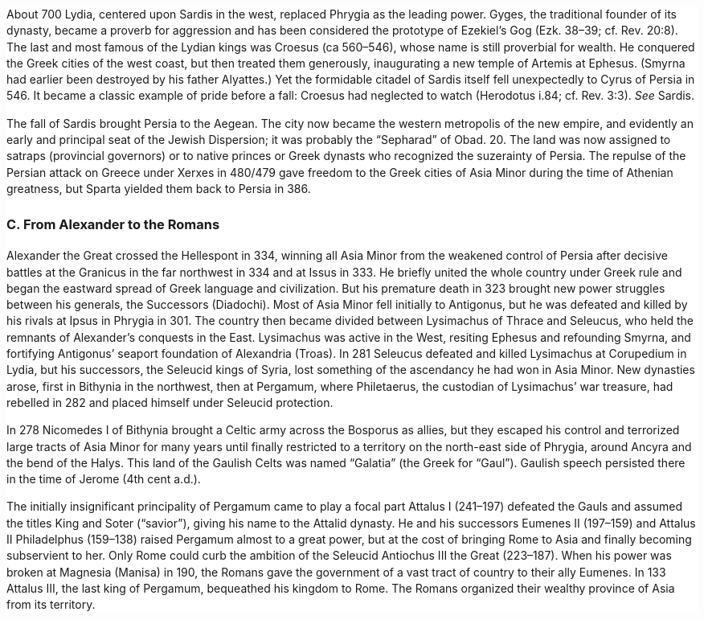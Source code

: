 About 700 Lydia, centered upon Sardis in the west, replaced Phrygia as
the leading power. Gyges, the traditional founder of its dynasty, became
a proverb for aggression and has been considered the prototype of
Ezekiel’s Gog (Ezk. 38–39; cf. Rev. 20:8). The last and most famous of
the Lydian kings was Croesus (ca 560–546), whose name is still
proverbial for wealth. He conquered the Greek cities of the west coast,
but then treated them generously, inaugurating a new temple of Artemis
at Ephesus. (Smyrna had earlier been destroyed by his father Alyattes.)
Yet the formidable citadel of Sardis itself fell unexpectedly to Cyrus
of Persia in 546. It became a classic example of pride before a fall:
Croesus had neglected to watch (Herodotus i.84; cf. Rev. 3:3). *See*
Sardis.

The fall of Sardis brought Persia to the Aegean. The city now became the
western metropolis of the new empire, and evidently an early and
principal seat of the Jewish Dispersion; it was probably the “Sepharad”
of Obad. 20. The land was now assigned to satraps (provincial governors)
or to native princes or Greek dynasts who recognized the suzerainty of
Persia. The repulse of the Persian attack on Greece under Xerxes in
480/479 gave freedom to the Greek cities of Asia Minor during the time
of Athenian greatness, but Sparta yielded them back to Persia in 386.

### C. From Alexander to the Romans ###

Alexander the Great crossed the
Hellespont in 334, winning all Asia Minor from the weakened control of
Persia after decisive battles at the Granicus in the far northwest in
334 and at Issus in 333. He briefly united the whole country under Greek
rule and began the eastward spread of Greek language and civilization.
But his premature death in 323 brought new power struggles between his
generals, the Successors (Diadochi). Most of Asia Minor fell initially
to Antigonus, but he was defeated and killed by his rivals at Ipsus in
Phrygia in 301. The country then became divided between Lysimachus of
Thrace and Seleucus, who held the remnants of Alexander’s conquests in
the East. Lysimachus was active in the West, resiting Ephesus and
refounding Smyrna, and fortifying Antigonus’ seaport foundation of
Alexandria (Troas). In 281 Seleucus defeated and killed Lysimachus at
Corupedium in Lydia, but his successors, the Seleucid kings of Syria,
lost something of the ascendancy he had won in Asia Minor. New dynasties
arose, first in Bithynia in the northwest, then at Pergamum, where
Philetaerus, the custodian of Lysimachus’ war treasure, had rebelled in
282 and placed himself under Seleucid protection.

In 278 Nicomedes I of Bithynia brought a Celtic army across the Bosporus
as allies, but they escaped his control and terrorized large tracts of
Asia Minor for many years until finally restricted to a territory on the
north-east side of Phrygia, around Ancyra and the bend of the Halys.
This land of the Gaulish Celts was named “Galatia” (the Greek for
“Gaul”). Gaulish speech persisted there in the time of Jerome (4th cent
a.d.).

The initially insignificant principality of Pergamum came to play a
focal part Attalus I (241–197) defeated the Gauls and assumed the titles
King and Soter (“savior”), giving his name to the Attalid dynasty. He
and his successors Eumenes II (197–159) and Attalus II Philadelphus
(159–138) raised Pergamum almost to a great power, but at the cost of
bringing Rome to Asia and finally becoming subservient to her. Only Rome
could curb the ambition of the Seleucid Antiochus III the Great
(223–187). When his power was broken at Magnesia (Manisa) in 190, the
Romans gave the government of a vast tract of country to their ally
Eumenes. In 133 Attalus III, the last king of Pergamum, bequeathed his
kingdom to Rome. The Romans organized their wealthy province of Asia
from its territory.
